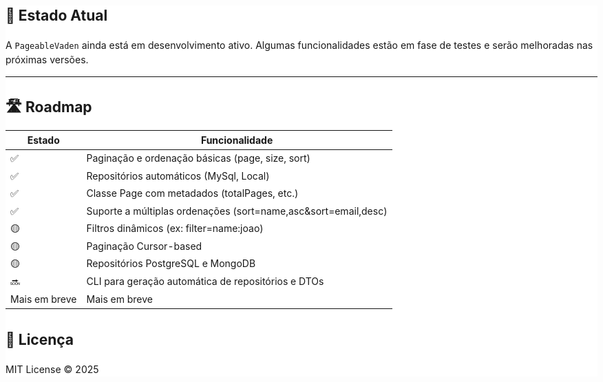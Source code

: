 
## 🧪 Estado Atual

A `PageableVaden` ainda está em desenvolvimento ativo. Algumas funcionalidades estão em fase de testes e serão melhoradas nas próximas versões.

---

## 🛣️ Roadmap

| Estado        | Funcionalidade                                                 |
| ------------- | -------------------------------------------------------------- |
| ✅            | Paginação e ordenação básicas (page, size, sort)               |
| ✅            | Repositórios automáticos (MySql, Local)                        |
| ✅            | Classe Page<T> com metadados (totalPages, etc.)                |
| ✅            | Suporte a múltiplas ordenações (sort=name,asc&sort=email,desc) |
| 🟡            | Filtros dinâmicos (ex: filter=name:joao)                       |
| 🟡            | Paginação Cursor-based                                         |
| 🟡            | Repositórios PostgreSQL e MongoDB                              |
| 🔜            | CLI para geração automática de repositórios e DTOs             |
| Mais em breve | Mais em breve                                                  |

## 📄 Licença

MIT License © 2025
